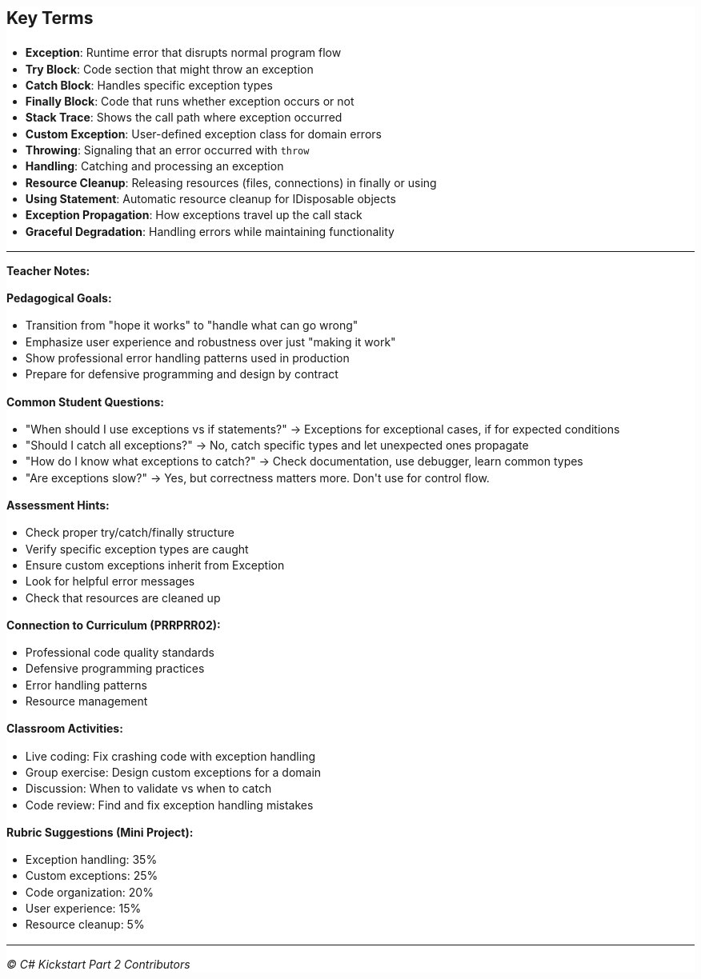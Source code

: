 ## Key Terms

- **Exception**: Runtime error that disrupts normal program flow
- **Try Block**: Code section that might throw an exception
- **Catch Block**: Handles specific exception types
- **Finally Block**: Code that runs whether exception occurs or not
- **Stack Trace**: Shows the call path where exception occurred
- **Custom Exception**: User-defined exception class for domain errors
- **Throwing**: Signaling that an error occurred with `throw`
- **Handling**: Catching and processing an exception
- **Resource Cleanup**: Releasing resources (files, connections) in finally or using
- **Using Statement**: Automatic resource cleanup for IDisposable objects
- **Exception Propagation**: How exceptions travel up the call stack
- **Graceful Degradation**: Handling errors while maintaining functionality

---

**Teacher Notes:**

**Pedagogical Goals:**
- Transition from "hope it works" to "handle what can go wrong"
- Emphasize user experience and robustness over just "making it work"
- Show professional error handling patterns used in production
- Prepare for defensive programming and design by contract

**Common Student Questions:**
- "When should I use exceptions vs if statements?" → Exceptions for exceptional cases, if for expected conditions
- "Should I catch all exceptions?" → No, catch specific types and let unexpected ones propagate
- "How do I know what exceptions to catch?" → Check documentation, use debugger, learn common types
- "Are exceptions slow?" → Yes, but correctness matters more. Don't use for control flow.

**Assessment Hints:**
- Check proper try/catch/finally structure
- Verify specific exception types are caught
- Ensure custom exceptions inherit from Exception
- Look for helpful error messages
- Check that resources are cleaned up

**Connection to Curriculum (PRRPRR02):**
- Professional code quality standards
- Defensive programming practices
- Error handling patterns
- Resource management

**Classroom Activities:**
- Live coding: Fix crashing code with exception handling
- Group exercise: Design custom exceptions for a domain
- Discussion: When to validate vs when to catch
- Code review: Find and fix exception handling mistakes

**Rubric Suggestions (Mini Project):**
- Exception handling: 35%
- Custom exceptions: 25%
- Code organization: 20%
- User experience: 15%
- Resource cleanup: 5%

---

*© C# Kickstart Part 2 Contributors*